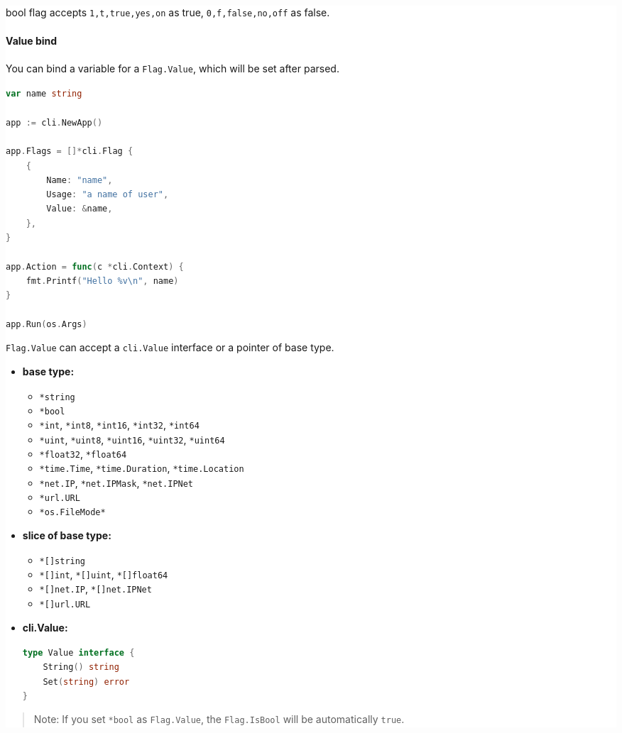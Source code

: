bool flag accepts `1,t,true,yes,on` as true, `0,f,false,no,off` as false.

#### Value bind

You can bind a variable for a `Flag.Value`, which will be set after parsed.

```go
var name string

app := cli.NewApp()

app.Flags = []*cli.Flag {
    {
        Name: "name",
        Usage: "a name of user",
        Value: &name,
    },
}

app.Action = func(c *cli.Context) {
    fmt.Printf("Hello %v\n", name)
}

app.Run(os.Args)
```

`Flag.Value` can accept a `cli.Value` interface or a pointer of base type.

- **base type:**
    - `*string`
    - `*bool`
    - `*int`, `*int8`, `*int16`, `*int32`, `*int64`
    - `*uint`, `*uint8`, `*uint16`, `*uint32`, `*uint64`
    - `*float32`, `*float64`
    - `*time.Time`, `*time.Duration`, `*time.Location`
    - `*net.IP`, `*net.IPMask`, `*net.IPNet`
    - `*url.URL`
    - `*os.FileMode*`

- **slice of base type:**
    - `*[]string`
    - `*[]int`, `*[]uint`, `*[]float64`
    - `*[]net.IP`, `*[]net.IPNet`
    - `*[]url.URL`

- **cli.Value:**
    ```go
    type Value interface {
        String() string
        Set(string) error
    }
    ```

> Note: If you set `*bool` as `Flag.Value`, the `Flag.IsBool` will be automatically `true`.
